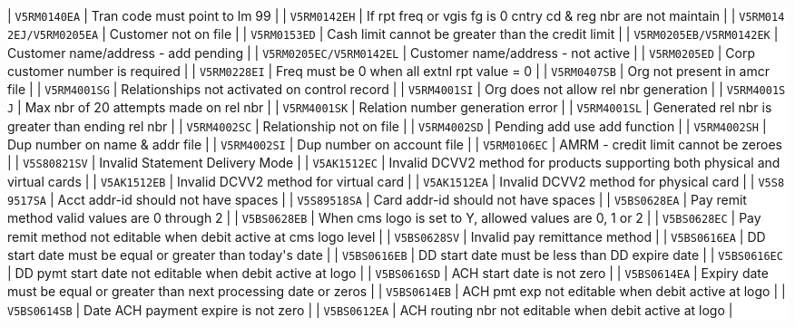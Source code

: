 | `V5RM0140EA` | Tran code must point to lm 99 |
| `V5RM0142EH` | If rpt freq  or vgis fg is 0 cntry cd & reg nbr are not maintain |
| `V5RM0142EJ/V5RM0205EA` | Customer not on file |
| `V5RM0153ED` | Cash limit cannot be greater than the credit limit |
| `V5RM0205EB/V5RM0142EK` | Customer name/address - add pending |
| `V5RM0205EC/V5RM0142EL` | Customer name/address - not active |
| `V5RM0205ED` | Corp customer number is required |
| `V5RM0228EI` | Freq must be 0 when all extnl rpt value = 0  |
| `V5RM0407SB` | Org not present in amcr file |
| `V5RM4001SG` | Relationships not activated on control record |
| `V5RM4001SI` | Org does not allow rel nbr generation |
| `V5RM4001SJ` | Max nbr of 20 attempts made on rel nbr |
| `V5RM4001SK` | Relation number generation error |
| `V5RM4001SL` | Generated rel nbr is greater than ending rel nbr |
| `V5RM4002SC` | Relationship not on file |
| `V5RM4002SD` | Pending add use add function |
| `V5RM4002SH` | Dup number on name & addr file |
| `V5RM4002SI` | Dup number on account file |
| `V5RM0106EC` | AMRM - credit limit cannot be zeroes |
| `V5S80821SV` | Invalid Statement Delivery Mode |
| `V5AK1512EC` | Invalid DCVV2 method for products supporting both physical and virtual cards |
| `V5AK1512EB` | Invalid DCVV2 method for virtual card |
| `V5AK1512EA` | Invalid DCVV2 method for physical card |
| `V5S89517SA` | Acct addr-id should not have spaces |
| `V5S89518SA` | Card addr-id should not have spaces |
| `V5BS0628EA` | Pay remit method valid values are 0 through 2 |
| `V5BS0628EB` | When cms logo is set to Y, allowed values are 0, 1 or 2 |
| `V5BS0628EC` | Pay remit method not editable when debit active at cms logo level |
| `V5BS0628SV` | Invalid pay remittance method |
| `V5BS0616EA` | DD start date must be equal or greater than today's date |
| `V5BS0616EB` | DD start date must be less than DD expire date |
| `V5BS0616EC` | DD pymt start date not editable when debit active at logo |
| `V5BS0616SD` | ACH start date is not zero |
| `V5BS0614EA` | Expiry date must be equal or greater than next processing date or zeros |
| `V5BS0614EB` | ACH pmt exp not editable when debit active at logo |
| `V5BS0614SB` | Date ACH payment expire is not zero |
| `V5BS0612EA` | ACH routing nbr not editable when debit active at logo |